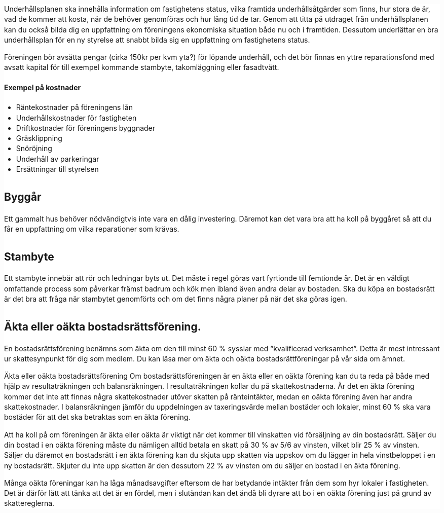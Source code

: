 Underhållsplanen ska innehålla information om fastighetens status, vilka framtida underhållsåtgärder som finns, hur stora de är, vad de kommer att kosta, när de behöver genomföras och hur lång tid de tar. Genom att titta på utdraget från underhållsplanen kan du också bilda dig en uppfattning om föreningens ekonomiska situation både nu och i framtiden. Dessutom underlättar en bra underhållsplan för en ny styrelse att snabbt bilda sig en uppfattning om fastighetens status.

Föreningen bör avsätta pengar (cirka 150kr per kvm yta?) för löpande underhåll, och det bör finnas en yttre reparationsfond med avsatt kapital för till exempel kommande stambyte, takomläggning eller fasadtvätt.

#### Exempel på kostnader
- Räntekostnader på föreningens lån
- Underhållskostnader för fastigheten
- Driftkostnader för föreningens byggnader
- Gräsklippning
- Snöröjning
- Underhåll av parkeringar
- Ersättningar till styrelsen

## Byggår
Ett gammalt hus behöver nödvändigtvis inte vara en dålig investering. Däremot kan det vara bra att ha koll på byggåret så att du får en uppfattning om vilka reparationer som krävas.

## Stambyte
Ett stambyte innebär att rör och ledningar byts ut. Det måste i regel göras vart fyrtionde till femtionde år. Det är en väldigt omfattande process som påverkar främst badrum och kök men ibland även andra delar av bostaden. Ska du köpa en bostadsrätt är det bra att fråga när stambytet genomförts och om det finns några planer på när det ska göras igen.

## Äkta eller oäkta bostadsrättsförening. 
En bostadsrättsförening benämns som äkta om den till minst 60 % sysslar med ”kvalificerad verksamhet”. Detta är mest intressant ur skattesynpunkt för dig som medlem. Du kan läsa mer om äkta och oäkta bostadsrättföreningar på vår sida om ämnet.

Äkta eller oäkta bostadsrättsförening
Om bostadsrättsföreningen är en äkta eller en oäkta förening kan du ta reda på både med hjälp av resultaträkningen och balansräkningen. I resultaträkningen kollar du på skattekostnaderna. Är det en äkta förening kommer det inte att finnas några skattekostnader utöver skatten på ränteintäkter, medan en oäkta förening även har andra skattekostnader. I balansräkningen jämför du uppdelningen av taxeringsvärde mellan bostäder och lokaler, minst 60 % ska vara bostäder för att det ska betraktas som en äkta förening.

Att ha koll på om föreningen är äkta eller oäkta är viktigt när det kommer till vinskatten vid försäljning av din bostadsrätt. Säljer du din bostad i en oäkta förening måste du nämligen alltid betala en skatt på 30 % av 5/6 av vinsten, vilket blir 25 % av vinsten. Säljer du däremot en bostadsrätt i en äkta förening kan du skjuta upp skatten via uppskov om du lägger in hela vinstbeloppet i en ny bostadsrätt. Skjuter du inte upp skatten är den dessutom 22 % av vinsten om du säljer en bostad i en äkta förening.

Många oäkta föreningar kan ha låga månadsavgifter eftersom de har betydande intäkter från dem som hyr lokaler i fastigheten. Det är därför lätt att tänka att det är en fördel, men i slutändan kan det ändå bli dyrare att bo i en oäkta förening just på grund av skattereglerna.
